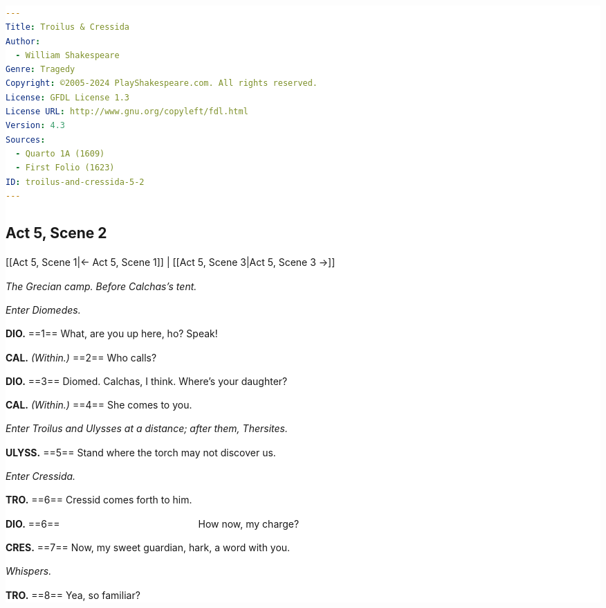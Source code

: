```yaml
---
Title: Troilus & Cressida
Author: 
  - William Shakespeare
Genre: Tragedy
Copyright: ©2005-2024 PlayShakespeare.com. All rights reserved.
License: GFDL License 1.3
License URL: http://www.gnu.org/copyleft/fdl.html
Version: 4.3
Sources:
  - Quarto 1A (1609)
  - First Folio (1623)
ID: troilus-and-cressida-5-2
---
```


## Act 5, Scene 2
[[Act 5, Scene 1|← Act 5, Scene 1]] | [[Act 5, Scene 3|Act 5, Scene 3 →]]

*The Grecian camp. Before Calchas’s tent.*

*Enter Diomedes.*

**DIO.**
==1== What, are you up here, ho? Speak!

**CAL.**
*(Within.)*
==2== Who calls?

**DIO.**
==3== Diomed. Calchas, I think. Where’s your daughter?

**CAL.**
*(Within.)*
==4== She comes to you.

*Enter Troilus and Ulysses at a distance; after them, Thersites.*

**ULYSS.**
==5== Stand where the torch may not discover us.

*Enter Cressida.*

**TRO.**
==6== Cressid comes forth to him.

**DIO.**
==6==               How now, my charge?

**CRES.**
==7== Now, my sweet guardian, hark, a word with you.

*Whispers.*

**TRO.**
==8== Yea, so familiar?
